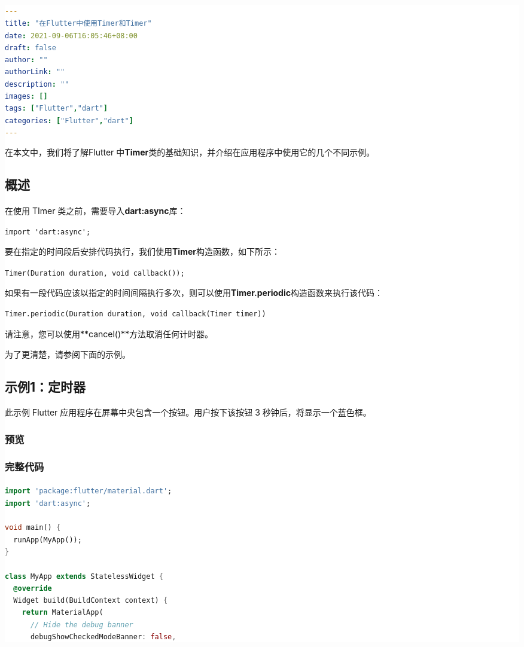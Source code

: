 ```yaml
---
title: "在Flutter中使用Timer和Timer"
date: 2021-09-06T16:05:46+08:00
draft: false
author: ""
authorLink: ""
description: ""
images: []
tags: ["Flutter","dart"]
categories: ["Flutter","dart"]
---
```


在本文中，我们将了解Flutter 中**Timer**类的基础知识，并介绍在应用程序中使用它的几个不同示例。

## 概述

在使用 TImer 类之前，需要导入**dart:async**库：

```
import 'dart:async';
```

要在指定的时间段后安排代码执行，我们使用**Timer**构造函数，如下所示：

```
Timer(Duration duration, void callback());
```

如果有一段代码应该以指定的时间间隔执行多次，则可以使用**Timer.periodic**构造函数来执行该代码：

```
Timer.periodic(Duration duration, void callback(Timer timer))
```

请注意，您可以使用**cancel()**方法取消任何计时器。

为了更清楚，请参阅下面的示例。

## **示例**1：定时器

此示例 Flutter 应用程序在屏幕中央包含一个按钮。用户按下该按钮 3 秒钟后，将显示一个蓝色框。

### **预览**



<video class="" autoplay="" controls="" loop="" muted="" data-lazy-type="video" data-src="https://www.kindacode.com/wp-content/uploads/2020/11/Flutter-Timer-1.mp4" src="https://www.kindacode.com/wp-content/uploads/2020/11/Flutter-Timer-1.mp4" __idm_id__="695780353" style="margin: 0px; padding: 0px; box-sizing: border-box; width: 720px;"></video>

### 完整代码

```dart
import 'package:flutter/material.dart';
import 'dart:async';

void main() {
  runApp(MyApp());
}

class MyApp extends StatelessWidget {
  @override
  Widget build(BuildContext context) {
    return MaterialApp(
      // Hide the debug banner
      debugShowCheckedModeBanner: false,
```